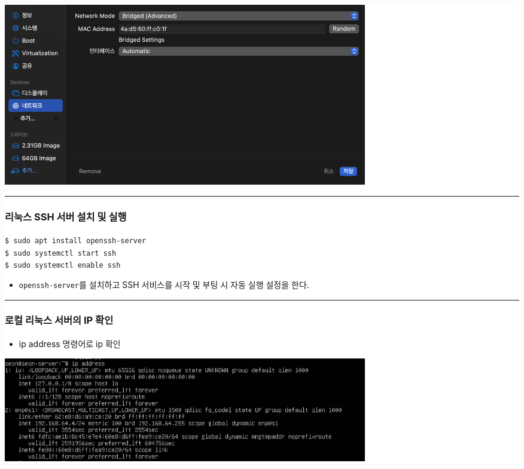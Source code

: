 <img src="../images/Untitled%207.png" alt="UTM 설정" width="70%">

---

### 리눅스 SSH 서버 설치 및 실행

```bash
$ sudo apt install openssh-server
$ sudo systemctl start ssh
$ sudo systemctl enable ssh
```

- `openssh-server`를 설치하고 SSH 서비스를 시작 및 부팅 시 자동 실행 설정을 한다.

---

### 로컬 리눅스 서버의 IP 확인


- ip address 명령어로 ip 확인


<img src="../images/ip.png" alt="IP 확인" width="70%">

